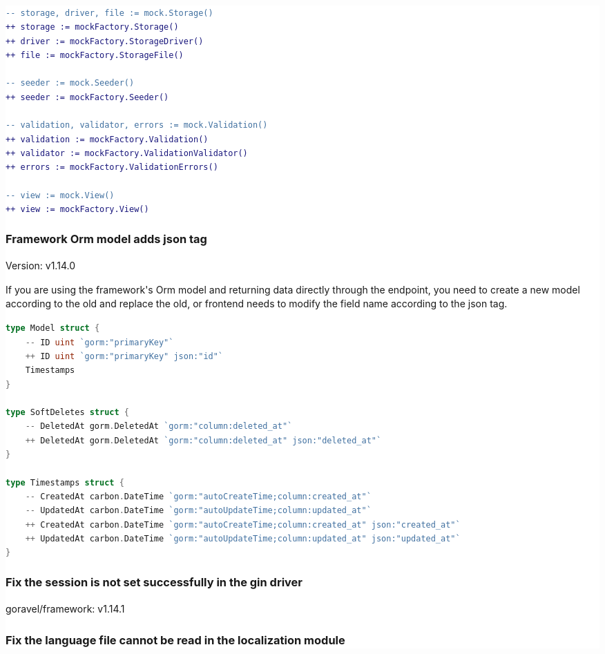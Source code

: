 ```diff
-- storage, driver, file := mock.Storage()
++ storage := mockFactory.Storage()
++ driver := mockFactory.StorageDriver()
++ file := mockFactory.StorageFile()

-- seeder := mock.Seeder()
++ seeder := mockFactory.Seeder()

-- validation, validator, errors := mock.Validation()
++ validation := mockFactory.Validation()
++ validator := mockFactory.ValidationValidator()
++ errors := mockFactory.ValidationErrors()

-- view := mock.View()
++ view := mockFactory.View()
```

### Framework Orm model adds json tag

Version: v1.14.0

If you are using the framework's Orm model and returning data directly through the endpoint, you need to create a new model according to the old and replace the old, or frontend needs to modify the field name according to the json tag.

```go
type Model struct {
	-- ID uint `gorm:"primaryKey"`
	++ ID uint `gorm:"primaryKey" json:"id"`
	Timestamps
}

type SoftDeletes struct {
	-- DeletedAt gorm.DeletedAt `gorm:"column:deleted_at"`
	++ DeletedAt gorm.DeletedAt `gorm:"column:deleted_at" json:"deleted_at"`
}

type Timestamps struct {
	-- CreatedAt carbon.DateTime `gorm:"autoCreateTime;column:created_at"`
	-- UpdatedAt carbon.DateTime `gorm:"autoUpdateTime;column:updated_at"`
	++ CreatedAt carbon.DateTime `gorm:"autoCreateTime;column:created_at" json:"created_at"`
	++ UpdatedAt carbon.DateTime `gorm:"autoUpdateTime;column:updated_at" json:"updated_at"`
}
```

### Fix the session is not set successfully in the gin driver

goravel/framework: v1.14.1

### Fix the language file cannot be read in the localization module
